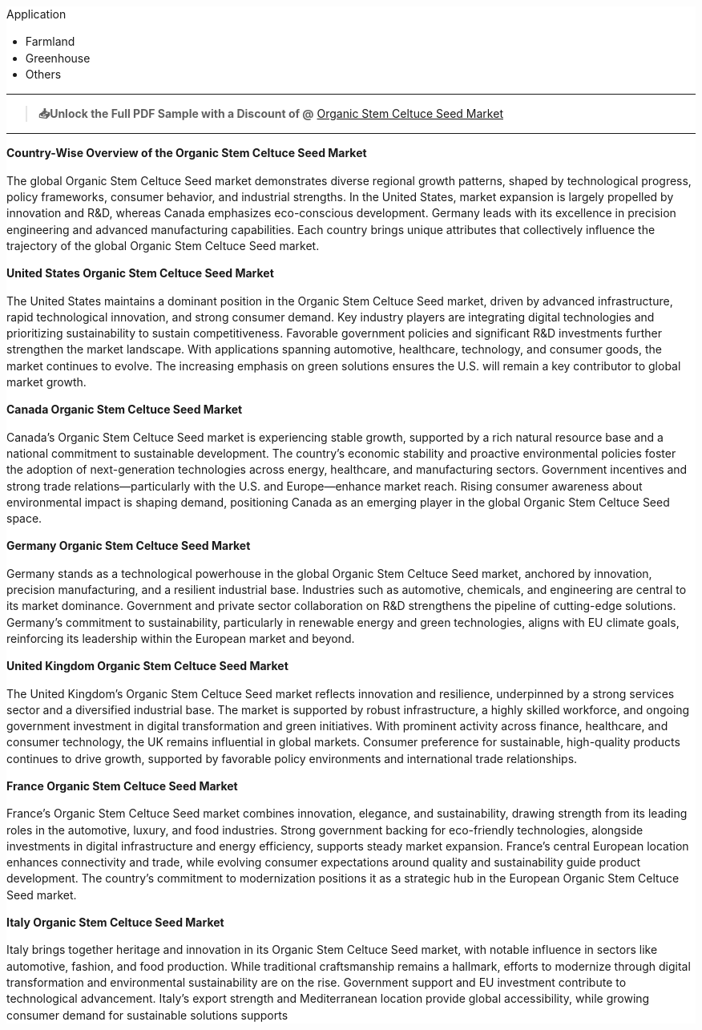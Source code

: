 Application</h3><ul><li>Farmland</li><li>Greenhouse</li><li>Others</li></ul></p><hr /><blockquote><p><strong>📥Unlock the Full PDF Sample with a Discount of @</strong> <a href="https://www.marketresearchintellect.com/ask-for-discount/?rid=902370&amp;utm_source=Github-April&amp;utm_medium=027">Organic Stem Celtuce Seed Market</a></p></blockquote><hr /><p class="" data-start="217" data-end="261"><strong data-start="217" data-end="261">Country-Wise Overview of the Organic Stem Celtuce Seed Market</strong></p><p class="" data-start="263" data-end="774">The global Organic Stem Celtuce Seed market demonstrates diverse regional growth patterns, shaped by technological progress, policy frameworks, consumer behavior, and industrial strengths. In the United States, market expansion is largely propelled by innovation and R&amp;D, whereas Canada emphasizes eco-conscious development. Germany leads with its excellence in precision engineering and advanced manufacturing capabilities. Each country brings unique attributes that collectively influence the trajectory of the global Organic Stem Celtuce Seed market.</p><p class="" data-start="776" data-end="1421"><strong data-start="776" data-end="805">United States Organic Stem Celtuce Seed Market</strong></p><p class="" data-start="776" data-end="1421">The United States maintains a dominant position in the Organic Stem Celtuce Seed market, driven by advanced infrastructure, rapid technological innovation, and strong consumer demand. Key industry players are integrating digital technologies and prioritizing sustainability to sustain competitiveness. Favorable government policies and significant R&amp;D investments further strengthen the market landscape. With applications spanning automotive, healthcare, technology, and consumer goods, the market continues to evolve. The increasing emphasis on green solutions ensures the U.S. will remain a key contributor to global market growth.</p><p class="" data-start="1423" data-end="2019"><strong data-start="1423" data-end="1445">Canada Organic Stem Celtuce Seed Market</strong></p><p class="" data-start="1423" data-end="2019">Canada&rsquo;s Organic Stem Celtuce Seed market is experiencing stable growth, supported by a rich natural resource base and a national commitment to sustainable development. The country&rsquo;s economic stability and proactive environmental policies foster the adoption of next-generation technologies across energy, healthcare, and manufacturing sectors. Government incentives and strong trade relations&mdash;particularly with the U.S. and Europe&mdash;enhance market reach. Rising consumer awareness about environmental impact is shaping demand, positioning Canada as an emerging player in the global Organic Stem Celtuce Seed space.</p><p class="" data-start="2021" data-end="2591"><strong data-start="2021" data-end="2044">Germany Organic Stem Celtuce Seed Market</strong></p><p class="" data-start="2021" data-end="2591">Germany stands as a technological powerhouse in the global Organic Stem Celtuce Seed market, anchored by innovation, precision manufacturing, and a resilient industrial base. Industries such as automotive, chemicals, and engineering are central to its market dominance. Government and private sector collaboration on R&amp;D strengthens the pipeline of cutting-edge solutions. Germany&rsquo;s commitment to sustainability, particularly in renewable energy and green technologies, aligns with EU climate goals, reinforcing its leadership within the European market and beyond.</p><p class="" data-start="2593" data-end="3221"><strong data-start="2593" data-end="2623">United Kingdom Organic Stem Celtuce Seed Market</strong></p><p class="" data-start="2593" data-end="3221">The United Kingdom&rsquo;s Organic Stem Celtuce Seed market reflects innovation and resilience, underpinned by a strong services sector and a diversified industrial base. The market is supported by robust infrastructure, a highly skilled workforce, and ongoing government investment in digital transformation and green initiatives. With prominent activity across finance, healthcare, and consumer technology, the UK remains influential in global markets. Consumer preference for sustainable, high-quality products continues to drive growth, supported by favorable policy environments and international trade relationships.</p><p class="" data-start="3223" data-end="3838"><strong data-start="3223" data-end="3245">France Organic Stem Celtuce Seed Market</strong></p><p class="" data-start="3223" data-end="3838">France&rsquo;s Organic Stem Celtuce Seed market combines innovation, elegance, and sustainability, drawing strength from its leading roles in the automotive, luxury, and food industries. Strong government backing for eco-friendly technologies, alongside investments in digital infrastructure and energy efficiency, supports steady market expansion. France&rsquo;s central European location enhances connectivity and trade, while evolving consumer expectations around quality and sustainability guide product development. The country&rsquo;s commitment to modernization positions it as a strategic hub in the European Organic Stem Celtuce Seed market.</p><p class="" data-start="3840" data-end="4422"><strong data-start="3840" data-end="3861">Italy Organic Stem Celtuce Seed Market</strong></p><p class="" data-start="3840" data-end="4422">Italy brings together heritage and innovation in its Organic Stem Celtuce Seed market, with notable influence in sectors like automotive, fashion, and food production. While traditional craftsmanship remains a hallmark, efforts to modernize through digital transformation and environmental sustainability are on the rise. Government support and EU investment contribute to technological advancement. Italy&rsquo;s export strength and Mediterranean location provide global accessibility, while growing consumer demand for sustainable solutions supports